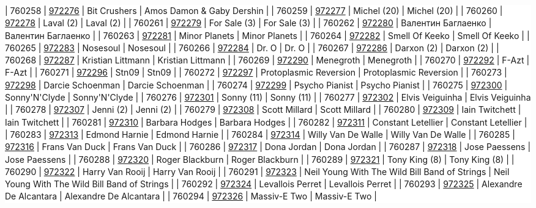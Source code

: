 | 760258 | [972276](https://www.discogs.com/artist/972276) | Bit Crushers | Amos Damon & Gaby Dershin |
| 760259 | [972277](https://www.discogs.com/artist/972277) | Michel (20) | Michel (20) |
| 760260 | [972278](https://www.discogs.com/artist/972278) | Laval (2) | Laval (2) |
| 760261 | [972279](https://www.discogs.com/artist/972279) | For Sale (3) | For Sale (3) |
| 760262 | [972280](https://www.discogs.com/artist/972280) | Валентин Баглаенко | Валентин Баглаенко |
| 760263 | [972281](https://www.discogs.com/artist/972281) | Minor Planets | Minor Planets |
| 760264 | [972282](https://www.discogs.com/artist/972282) | Smell Of Keeko | Smell Of Keeko |
| 760265 | [972283](https://www.discogs.com/artist/972283) | Nosesoul | Nosesoul |
| 760266 | [972284](https://www.discogs.com/artist/972284) | Dr. O | Dr. O |
| 760267 | [972286](https://www.discogs.com/artist/972286) | Darxon (2) | Darxon (2) |
| 760268 | [972287](https://www.discogs.com/artist/972287) | Kristian Littmann | Kristian Littmann |
| 760269 | [972290](https://www.discogs.com/artist/972290) | Menegroth | Menegroth |
| 760270 | [972292](https://www.discogs.com/artist/972292) | F-Azt | F-Azt |
| 760271 | [972296](https://www.discogs.com/artist/972296) | Stn09 | Stn09 |
| 760272 | [972297](https://www.discogs.com/artist/972297) | Protoplasmic Reversion | Protoplasmic Reversion |
| 760273 | [972298](https://www.discogs.com/artist/972298) | Darcie Schoenman | Darcie Schoenman |
| 760274 | [972299](https://www.discogs.com/artist/972299) | Psycho Pianist | Psycho Pianist |
| 760275 | [972300](https://www.discogs.com/artist/972300) | Sonny'N'Clyde | Sonny'N'Clyde |
| 760276 | [972301](https://www.discogs.com/artist/972301) | Sonny (11) | Sonny (11) |
| 760277 | [972302](https://www.discogs.com/artist/972302) | Elvis Veiguinha | Elvis Veiguinha |
| 760278 | [972307](https://www.discogs.com/artist/972307) | Jenni (2) | Jenni (2) |
| 760279 | [972308](https://www.discogs.com/artist/972308) | Scott Millard | Scott Millard |
| 760280 | [972309](https://www.discogs.com/artist/972309) | Iain Twitchett | Iain Twitchett |
| 760281 | [972310](https://www.discogs.com/artist/972310) | Barbara Hodges | Barbara Hodges |
| 760282 | [972311](https://www.discogs.com/artist/972311) | Constant Letellier | Constant Letellier |
| 760283 | [972313](https://www.discogs.com/artist/972313) | Edmond Harnie | Edmond Harnie |
| 760284 | [972314](https://www.discogs.com/artist/972314) | Willy Van De Walle | Willy Van De Walle |
| 760285 | [972316](https://www.discogs.com/artist/972316) | Frans Van Duck | Frans Van Duck |
| 760286 | [972317](https://www.discogs.com/artist/972317) | Dona Jordan | Dona Jordan |
| 760287 | [972318](https://www.discogs.com/artist/972318) | Jose Paessens | Jose Paessens |
| 760288 | [972320](https://www.discogs.com/artist/972320) | Roger Blackburn | Roger Blackburn |
| 760289 | [972321](https://www.discogs.com/artist/972321) | Tony King (8) | Tony King (8) |
| 760290 | [972322](https://www.discogs.com/artist/972322) | Harry Van Rooij | Harry Van Rooij |
| 760291 | [972323](https://www.discogs.com/artist/972323) | Neil Young With The Wild Bill Band of Strings | Neil Young With The Wild Bill Band of Strings |
| 760292 | [972324](https://www.discogs.com/artist/972324) | Levallois Perret | Levallois Perret |
| 760293 | [972325](https://www.discogs.com/artist/972325) | Alexandre De Alcantara | Alexandre De Alcantara |
| 760294 | [972326](https://www.discogs.com/artist/972326) | Massiv-E Two | Massiv-E Two |